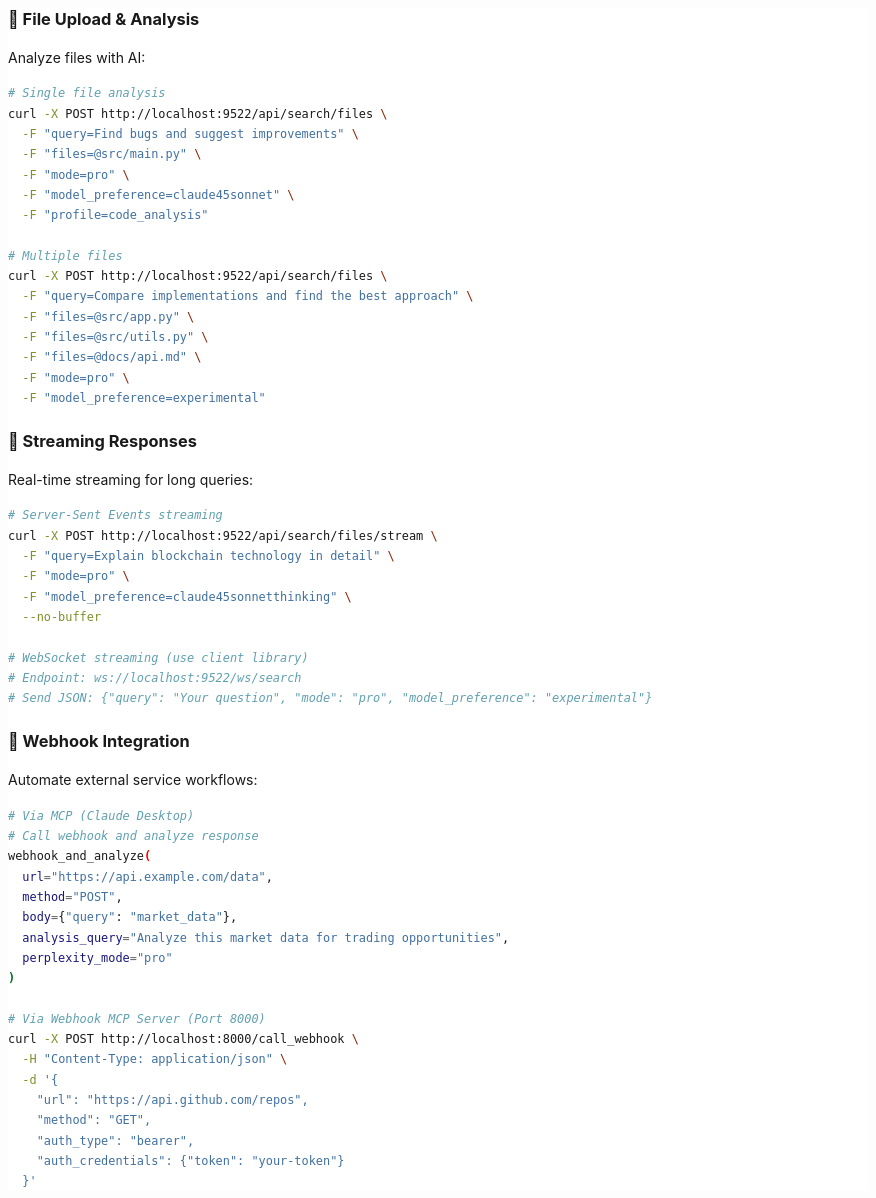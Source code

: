 ```bash
```

### **📁 File Upload & Analysis**

Analyze files with AI:

```bash
# Single file analysis
curl -X POST http://localhost:9522/api/search/files \
  -F "query=Find bugs and suggest improvements" \
  -F "files=@src/main.py" \
  -F "mode=pro" \
  -F "model_preference=claude45sonnet" \
  -F "profile=code_analysis"

# Multiple files
curl -X POST http://localhost:9522/api/search/files \
  -F "query=Compare implementations and find the best approach" \
  -F "files=@src/app.py" \
  -F "files=@src/utils.py" \
  -F "files=@docs/api.md" \
  -F "mode=pro" \
  -F "model_preference=experimental"
```

### **📡 Streaming Responses**

Real-time streaming for long queries:

```bash
# Server-Sent Events streaming
curl -X POST http://localhost:9522/api/search/files/stream \
  -F "query=Explain blockchain technology in detail" \
  -F "mode=pro" \
  -F "model_preference=claude45sonnetthinking" \
  --no-buffer

# WebSocket streaming (use client library)
# Endpoint: ws://localhost:9522/ws/search
# Send JSON: {"query": "Your question", "mode": "pro", "model_preference": "experimental"}
```

### **🔌 Webhook Integration**

Automate external service workflows:

```bash
# Via MCP (Claude Desktop)
# Call webhook and analyze response
webhook_and_analyze(
  url="https://api.example.com/data",
  method="POST",
  body={"query": "market_data"},
  analysis_query="Analyze this market data for trading opportunities",
  perplexity_mode="pro"
)

# Via Webhook MCP Server (Port 8000)
curl -X POST http://localhost:8000/call_webhook \
  -H "Content-Type: application/json" \
  -d '{
    "url": "https://api.github.com/repos",
    "method": "GET",
    "auth_type": "bearer",
    "auth_credentials": {"token": "your-token"}
  }'
```